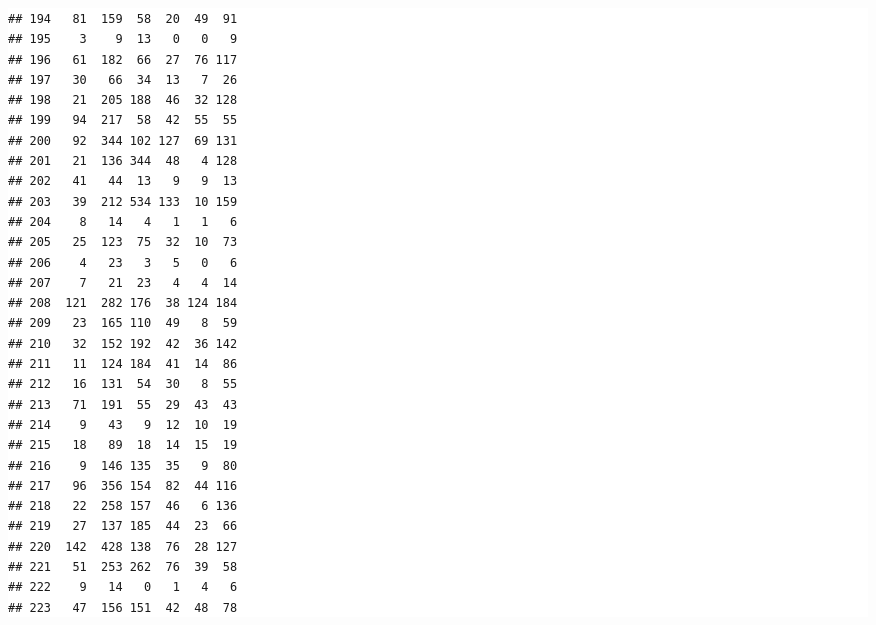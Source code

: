     ## 194   81  159  58  20  49  91
    ## 195    3    9  13   0   0   9
    ## 196   61  182  66  27  76 117
    ## 197   30   66  34  13   7  26
    ## 198   21  205 188  46  32 128
    ## 199   94  217  58  42  55  55
    ## 200   92  344 102 127  69 131
    ## 201   21  136 344  48   4 128
    ## 202   41   44  13   9   9  13
    ## 203   39  212 534 133  10 159
    ## 204    8   14   4   1   1   6
    ## 205   25  123  75  32  10  73
    ## 206    4   23   3   5   0   6
    ## 207    7   21  23   4   4  14
    ## 208  121  282 176  38 124 184
    ## 209   23  165 110  49   8  59
    ## 210   32  152 192  42  36 142
    ## 211   11  124 184  41  14  86
    ## 212   16  131  54  30   8  55
    ## 213   71  191  55  29  43  43
    ## 214    9   43   9  12  10  19
    ## 215   18   89  18  14  15  19
    ## 216    9  146 135  35   9  80
    ## 217   96  356 154  82  44 116
    ## 218   22  258 157  46   6 136
    ## 219   27  137 185  44  23  66
    ## 220  142  428 138  76  28 127
    ## 221   51  253 262  76  39  58
    ## 222    9   14   0   1   4   6
    ## 223   47  156 151  42  48  78